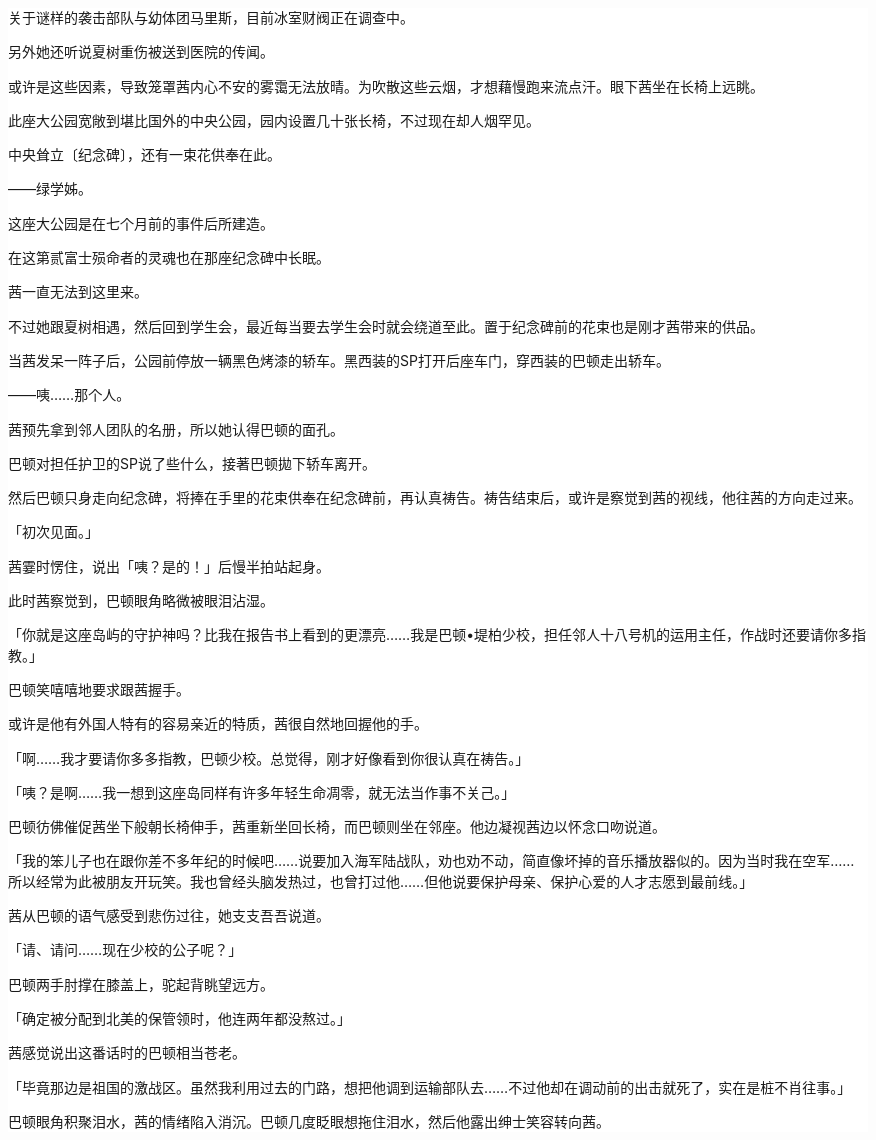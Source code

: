 关于谜样的袭击部队与幼体团马里斯，目前冰室财阀正在调查中。

另外她还听说夏树重伤被送到医院的传闻。

或许是这些因素，导致笼罩茜内心不安的雾霭无法放晴。为吹散这些云烟，才想藉慢跑来流点汗。眼下茜坐在长椅上远眺。

此座大公园宽敞到堪比国外的中央公园，园内设置几十张长椅，不过现在却人烟罕见。

中央耸立〔纪念碑〕，还有一束花供奉在此。

——绿学姊。

这座大公园是在七个月前的事件后所建造。

在这第贰富士殒命者的灵魂也在那座纪念碑中长眠。

茜一直无法到这里来。

不过她跟夏树相遇，然后回到学生会，最近每当要去学生会时就会绕道至此。置于纪念碑前的花束也是刚才茜带来的供品。

当茜发呆一阵子后，公园前停放一辆黑色烤漆的轿车。黑西装的SP打开后座车门，穿西装的巴顿走出轿车。

——咦……那个人。

茜预先拿到邻人团队的名册，所以她认得巴顿的面孔。

巴顿对担任护卫的SP说了些什么，接著巴顿拋下轿车离开。

然后巴顿只身走向纪念碑，将捧在手里的花束供奉在纪念碑前，再认真祷告。祷告结束后，或许是察觉到茜的视线，他往茜的方向走过来。

「初次见面。」

茜霎时愣住，说出「咦？是的！」后慢半拍站起身。

此时茜察觉到，巴顿眼角略微被眼泪沾湿。

「你就是这座岛屿的守护神吗？比我在报告书上看到的更漂亮……我是巴顿•堤柏少校，担任邻人十八号机的运用主任，作战时还要请你多指教。」

巴顿笑嘻嘻地要求跟茜握手。

或许是他有外国人特有的容易亲近的特质，茜很自然地回握他的手。

「啊……我才要请你多多指教，巴顿少校。总觉得，刚才好像看到你很认真在祷告。」

「咦？是啊……我一想到这座岛同样有许多年轻生命凋零，就无法当作事不关己。」

巴顿彷佛催促茜坐下般朝长椅伸手，茜重新坐回长椅，而巴顿则坐在邻座。他边凝视茜边以怀念口吻说道。

「我的笨儿子也在跟你差不多年纪的时候吧……说要加入海军陆战队，劝也劝不动，简直像坏掉的音乐播放器似的。因为当时我在空军……所以经常为此被朋友开玩笑。我也曾经头脑发热过，也曾打过他……但他说要保护母亲、保护心爱的人才志愿到最前线。」

茜从巴顿的语气感受到悲伤过往，她支支吾吾说道。

「请、请问……现在少校的公子呢？」

巴顿两手肘撑在膝盖上，驼起背眺望远方。

「确定被分配到北美的保管领时，他连两年都没熬过。」

茜感觉说出这番话时的巴顿相当苍老。

「毕竟那边是祖国的激战区。虽然我利用过去的门路，想把他调到运输部队去……不过他却在调动前的出击就死了，实在是桩不肖往事。」

巴顿眼角积聚泪水，茜的情绪陷入消沉。巴顿几度眨眼想拖住泪水，然后他露出绅士笑容转向茜。
